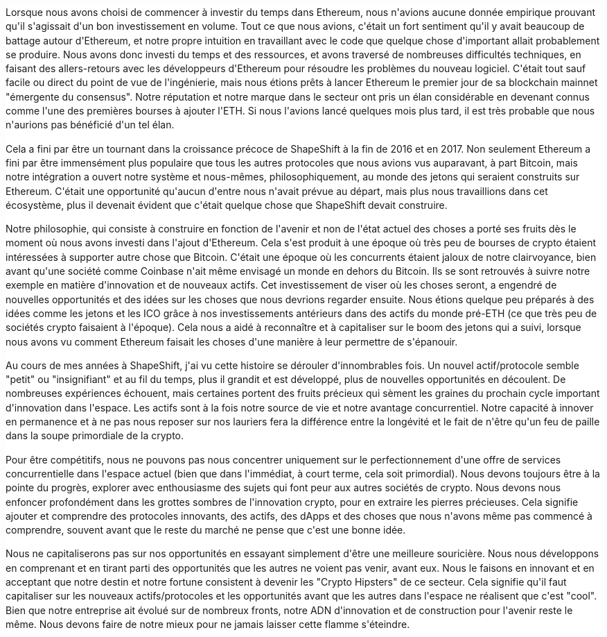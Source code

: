 Lorsque nous avons choisi de commencer à investir du temps dans Ethereum, nous n'avions aucune donnée empirique prouvant qu'il s'agissait d'un bon investissement en volume. Tout ce que nous avions, c'était un fort sentiment qu'il y avait beaucoup de battage autour d'Ethereum, et notre propre intuition en travaillant avec le code que quelque chose d'important allait probablement se produire. Nous avons donc investi du temps et des ressources, et avons traversé de nombreuses difficultés techniques, en faisant des allers-retours avec les développeurs d'Ethereum pour résoudre les problèmes du nouveau logiciel. C'était tout sauf facile ou direct du point de vue de l'ingénierie, mais nous étions prêts à lancer Ethereum le premier jour de sa blockchain mainnet "émergente du consensus". Notre réputation et notre marque dans le secteur ont pris un élan considérable en devenant connus comme l'une des premières bourses à ajouter l'ETH. Si nous l'avions lancé quelques mois plus tard, il est très probable que nous n'aurions pas bénéficié d'un tel élan.

Cela a fini par être un tournant dans la croissance précoce de ShapeShift à la fin de 2016 et en 2017. Non seulement Ethereum a fini par être immensément plus populaire que tous les autres protocoles que nous avions vus auparavant, à part Bitcoin, mais notre intégration a ouvert notre système et nous-mêmes, philosophiquement, au monde des jetons qui seraient construits sur Ethereum. C'était une opportunité qu'aucun d'entre nous n'avait prévue au départ, mais plus nous travaillions dans cet écosystème, plus il devenait évident que c'était quelque chose que ShapeShift devait construire.

Notre philosophie, qui consiste à construire en fonction de l'avenir et non de l'état actuel des choses a porté ses fruits dès le moment où nous avons investi dans l'ajout d'Ethereum. Cela s'est produit à une époque où très peu de bourses de crypto étaient intéressées à supporter autre chose que Bitcoin. C'était une époque où les concurrents étaient jaloux de notre clairvoyance, bien avant qu'une société comme Coinbase n'ait même envisagé un monde en dehors du Bitcoin. Ils se sont retrouvés à suivre notre exemple en matière d'innovation et de nouveaux actifs. Cet investissement de viser où les choses seront, a engendré de nouvelles opportunités et des idées sur les choses que nous devrions regarder ensuite. Nous étions quelque peu préparés à des idées comme les jetons et les ICO grâce à nos investissements antérieurs dans des actifs du monde pré-ETH (ce que très peu de sociétés crypto faisaient à l'époque). Cela nous a aidé à reconnaître et à capitaliser sur le boom des jetons qui a suivi, lorsque nous avons vu comment Ethereum faisait les choses d'une manière à leur permettre de s'épanouir.

Au cours de mes années à ShapeShift, j'ai vu cette histoire se dérouler d'innombrables fois. Un nouvel actif/protocole semble "petit" ou "insignifiant" et au fil du temps, plus il grandit et est développé, plus de nouvelles opportunités en découlent. De nombreuses expériences échouent, mais certaines portent des fruits précieux qui sèment les graines du prochain cycle important d'innovation dans l'espace. Les actifs sont à la fois notre source de vie et notre avantage concurrentiel. Notre capacité à innover en permanence et à ne pas nous reposer sur nos lauriers fera la différence entre la longévité et le fait de n'être qu'un feu de paille dans la soupe primordiale de la crypto.

Pour être compétitifs, nous ne pouvons pas nous concentrer uniquement sur le perfectionnement d'une offre de services concurrentielle dans l'espace actuel (bien que dans l'immédiat, à court terme, cela soit primordial). Nous devons toujours être à la pointe du progrès, explorer avec enthousiasme des sujets qui font peur aux autres sociétés de crypto. Nous devons nous enfoncer profondément dans les grottes sombres de l'innovation crypto, pour en extraire les pierres précieuses. Cela signifie ajouter et comprendre des protocoles innovants, des actifs, des dApps et des choses que nous n'avons même pas commencé à comprendre, souvent avant que le reste du marché ne pense que c'est une bonne idée.

Nous ne capitaliserons pas sur nos opportunités en essayant simplement d'être une meilleure souricière. Nous nous développons en comprenant et en tirant parti des opportunités que les autres ne voient pas venir, avant eux. Nous le faisons en innovant et en acceptant que notre destin et notre fortune consistent à devenir les "Crypto Hipsters" de ce secteur. Cela signifie qu'il faut capitaliser sur les nouveaux actifs/protocoles et les opportunités avant que les autres dans l'espace ne réalisent que c'est "cool". Bien que notre entreprise ait évolué sur de nombreux fronts, notre ADN d'innovation et de construction pour l'avenir reste le même. Nous devons faire de notre mieux pour ne jamais laisser cette flamme s'éteindre.
